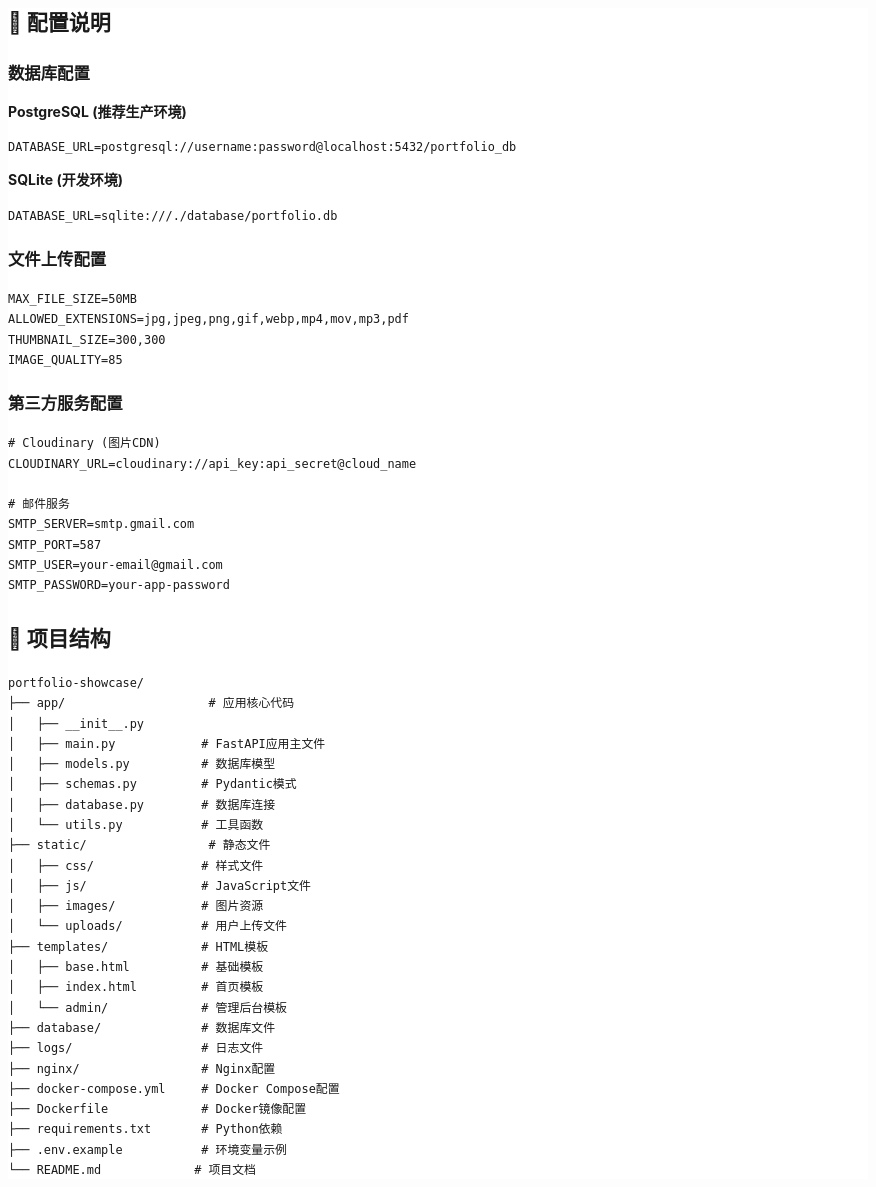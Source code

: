 ## 🔧 配置说明

### 数据库配置

**PostgreSQL (推荐生产环境)**
```env
DATABASE_URL=postgresql://username:password@localhost:5432/portfolio_db
```

**SQLite (开发环境)**
```env
DATABASE_URL=sqlite:///./database/portfolio.db
```

### 文件上传配置
```env
MAX_FILE_SIZE=50MB
ALLOWED_EXTENSIONS=jpg,jpeg,png,gif,webp,mp4,mov,mp3,pdf
THUMBNAIL_SIZE=300,300
IMAGE_QUALITY=85
```

### 第三方服务配置
```env
# Cloudinary (图片CDN)
CLOUDINARY_URL=cloudinary://api_key:api_secret@cloud_name

# 邮件服务
SMTP_SERVER=smtp.gmail.com
SMTP_PORT=587
SMTP_USER=your-email@gmail.com
SMTP_PASSWORD=your-app-password
```

## 📁 项目结构

```
portfolio-showcase/
├── app/                    # 应用核心代码
│   ├── __init__.py
│   ├── main.py            # FastAPI应用主文件
│   ├── models.py          # 数据库模型
│   ├── schemas.py         # Pydantic模式
│   ├── database.py        # 数据库连接
│   └── utils.py           # 工具函数
├── static/                 # 静态文件
│   ├── css/               # 样式文件
│   ├── js/                # JavaScript文件
│   ├── images/            # 图片资源
│   └── uploads/           # 用户上传文件
├── templates/             # HTML模板
│   ├── base.html          # 基础模板
│   ├── index.html         # 首页模板
│   └── admin/             # 管理后台模板
├── database/              # 数据库文件
├── logs/                  # 日志文件
├── nginx/                 # Nginx配置
├── docker-compose.yml     # Docker Compose配置
├── Dockerfile             # Docker镜像配置
├── requirements.txt       # Python依赖
├── .env.example           # 环境变量示例
└── README.md             # 项目文档
```
